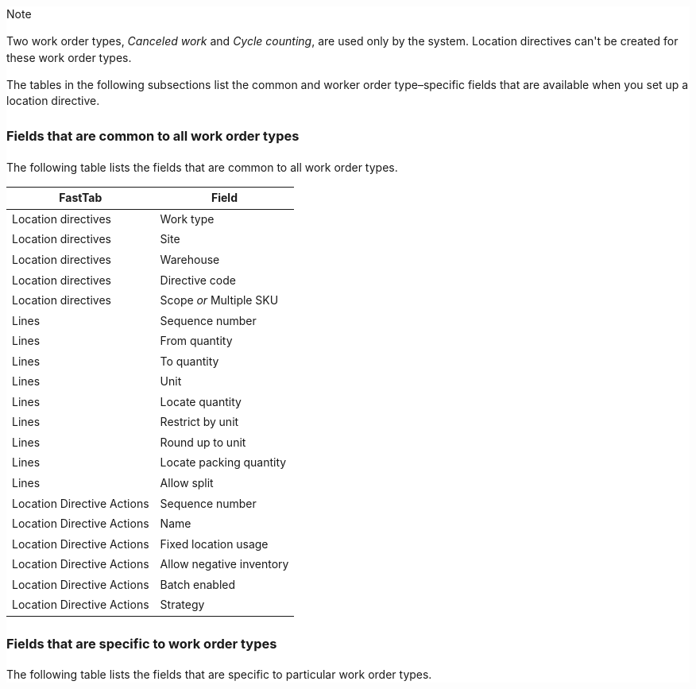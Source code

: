 > [!NOTE]
> Two work order types, *Canceled work* and *Cycle counting*, are used only by the system. Location directives can't be created for these work order types.

The tables in the following subsections list the common and worker order type–specific fields that are available when you set up a location directive.

### Fields that are common to all work order types

The following table lists the fields that are common to all work order types.

| FastTab | Field |
|---|---|
| Location directives | Work type |
| Location directives | Site |
| Location directives | Warehouse |
| Location directives | Directive code |
| Location directives | Scope *or* Multiple SKU |
| Lines | Sequence number |
| Lines | From quantity |
| Lines | To quantity |
| Lines | Unit |
| Lines | Locate quantity |
| Lines | Restrict by unit |
| Lines | Round up to unit |
| Lines | Locate packing quantity |
| Lines | Allow split |
| Location Directive Actions | Sequence number |
| Location Directive Actions | Name |
| Location Directive Actions | Fixed location usage |
| Location Directive Actions | Allow negative inventory |
| Location Directive Actions | Batch enabled |
| Location Directive Actions | Strategy |

### <a name="fields-specific-types"></a>Fields that are specific to work order types

The following table lists the fields that are specific to particular work order types.
